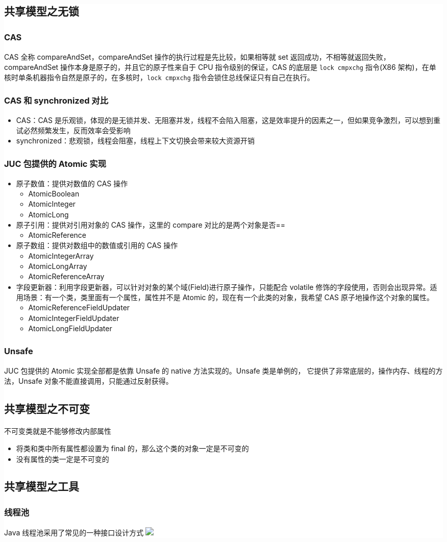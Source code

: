 ## 共享模型之无锁

### CAS

CAS 全称 compareAndSet，compareAndSet 操作的执行过程是先比较，如果相等就 set 返回成功，不相等就返回失败，compareAndSet 操作本身是原子的，并且它的原子性来自于 CPU 指令级别的保证，CAS 的底层是 `lock cmpxchg` 指令(X86 架构)，在单核时单条机器指令自然是原子的，在多核时，`lock cmpxchg` 指令会锁住总线保证只有自己在执行。

### CAS 和 synchronized 对比

- CAS：CAS 是乐观锁，体现的是无锁并发、无阻塞并发，线程不会陷入阻塞，这是效率提升的因素之一，但如果竞争激烈，可以想到重试必然频繁发生，反而效率会受影响
- synchronized：悲观锁，线程会阻塞，线程上下文切换会带来较大资源开销

### JUC 包提供的 Atomic 实现

- 原子数值：提供对数值的 CAS 操作
  - AtomicBoolean
  - AtomicInteger
  - AtomicLong
- 原子引用：提供对引用对象的 CAS 操作，这里的 compare 对比的是两个对象是否==
  - AtomicReference
- 原子数组：提供对数组中的数值或引用的 CAS 操作
  - AtomicIntegerArray
  - AtomicLongArray
  - AtomicReferenceArray
- 字段更新器：利用字段更新器，可以针对对象的某个域(Field)进行原子操作，只能配合 volatile 修饰的字段使用，否则会出现异常。适用场景：有一个类，类里面有一个属性，属性并不是 Atomic 的，现在有一个此类的对象，我希望 CAS 原子地操作这个对象的属性。
  - AtomicReferenceFieldUpdater
  - AtomicIntegerFieldUpdater
  - AtomicLongFieldUpdater

### Unsafe

JUC 包提供的 Atomic 实现全部都是依靠 Unsafe 的 native 方法实现的。Unsafe 类是单例的， 它提供了非常底层的，操作内存、线程的方法，Unsafe 对象不能直接调用，只能通过反射获得。

## 共享模型之不可变

不可变类就是不能够修改内部属性

- 将类和类中所有属性都设置为 final 的，那么这个类的对象一定是不可变的
- 没有属性的类一定是不可变的

## 共享模型之工具

### 线程池

Java 线程池采用了常见的一种接口设计方式
![](https://raw.githubusercontent.com/howard1209a/image-resource/main/note/20240113165911.png)
